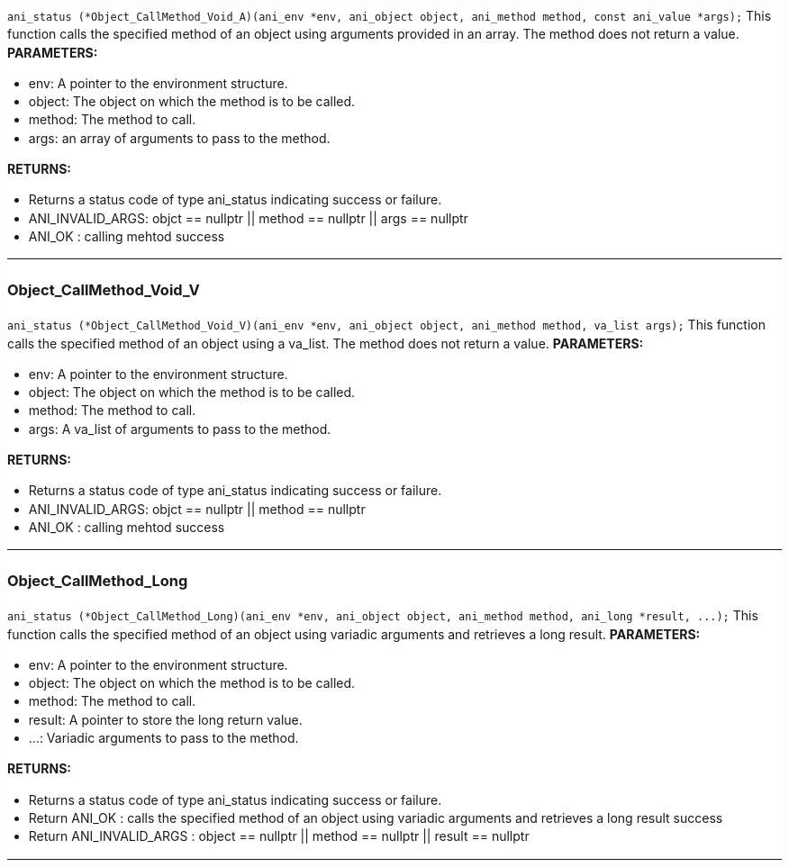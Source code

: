 `ani_status (*Object_CallMethod_Void_A)(ani_env *env, ani_object object, ani_method method, const ani_value *args);`
This function calls the specified method of an object using arguments provided in an array. The method does not return a value.
**PARAMETERS:**
- env: A pointer to the environment structure.
- object: The object on which the method is to be called.
- method: The method to call.
- args: an array of arguments to pass to the method.

**RETURNS:**
- Returns a status code of type ani_status indicating success or failure.
- ANI_INVALID_ARGS: objct == nullptr || method == nullptr || args == nullptr
- ANI_OK : calling mehtod success

---
### Object_CallMethod_Void_V

`ani_status (*Object_CallMethod_Void_V)(ani_env *env, ani_object object, ani_method method, va_list args);`
This function calls the specified method of an object using a va_list. The method does not return a value.
**PARAMETERS:**
- env: A pointer to the environment structure.
- object: The object on which the method is to be called.
- method: The method to call.
- args: A va_list of arguments to pass to the method.

**RETURNS:**
- Returns a status code of type ani_status indicating success or failure.
- ANI_INVALID_ARGS: objct == nullptr || method == nullptr
- ANI_OK : calling mehtod success

---
### Object_CallMethod_Long

`ani_status (*Object_CallMethod_Long)(ani_env *env, ani_object object, ani_method method, ani_long *result, ...);`
This function calls the specified method of an object using variadic arguments and retrieves a long result.
**PARAMETERS:**
- env: A pointer to the environment structure.
- object: The object on which the method is to be called.
- method: The method to call.
- result: A pointer to store the long return value.
- ...: Variadic arguments to pass to the method.

**RETURNS:**
- Returns a status code of type ani_status indicating success or failure.
- Return ANI_OK : calls the specified method of an object using variadic arguments and retrieves a long result success
- Return ANI_INVALID_ARGS : object == nullptr || method == nullptr || result == nullptr

---
